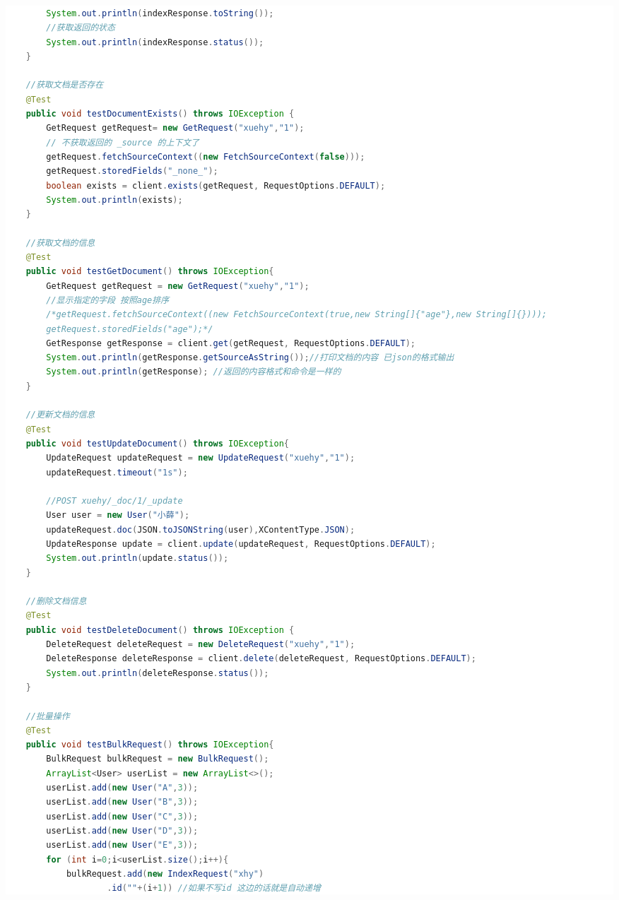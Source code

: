 ```java
        System.out.println(indexResponse.toString());
        //获取返回的状态
        System.out.println(indexResponse.status());
    }

    //获取文档是否存在
    @Test
    public void testDocumentExists() throws IOException {
        GetRequest getRequest= new GetRequest("xuehy","1");
        // 不获取返回的 _source 的上下文了
        getRequest.fetchSourceContext((new FetchSourceContext(false)));
        getRequest.storedFields("_none_");
        boolean exists = client.exists(getRequest, RequestOptions.DEFAULT);
        System.out.println(exists);
    }

    //获取文档的信息
    @Test
    public void testGetDocument() throws IOException{
        GetRequest getRequest = new GetRequest("xuehy","1");
        //显示指定的字段 按照age排序
        /*getRequest.fetchSourceContext((new FetchSourceContext(true,new String[]{"age"},new String[]{})));
        getRequest.storedFields("age");*/
        GetResponse getResponse = client.get(getRequest, RequestOptions.DEFAULT);
        System.out.println(getResponse.getSourceAsString());//打印文档的内容 已json的格式输出
        System.out.println(getResponse); //返回的内容格式和命令是一样的
    }

    //更新文档的信息
    @Test
    public void testUpdateDocument() throws IOException{
        UpdateRequest updateRequest = new UpdateRequest("xuehy","1");
        updateRequest.timeout("1s");

        //POST xuehy/_doc/1/_update
        User user = new User("小薛");
        updateRequest.doc(JSON.toJSONString(user),XContentType.JSON);
        UpdateResponse update = client.update(updateRequest, RequestOptions.DEFAULT);
        System.out.println(update.status());
    }

    //删除文档信息
    @Test
    public void testDeleteDocument() throws IOException {
        DeleteRequest deleteRequest = new DeleteRequest("xuehy","1");
        DeleteResponse deleteResponse = client.delete(deleteRequest, RequestOptions.DEFAULT);
        System.out.println(deleteResponse.status());
    }

    //批量操作
    @Test
    public void testBulkRequest() throws IOException{
        BulkRequest bulkRequest = new BulkRequest();
        ArrayList<User> userList = new ArrayList<>();
        userList.add(new User("A",3));
        userList.add(new User("B",3));
        userList.add(new User("C",3));
        userList.add(new User("D",3));
        userList.add(new User("E",3));
        for (int i=0;i<userList.size();i++){
            bulkRequest.add(new IndexRequest("xhy")
                    .id(""+(i+1)) //如果不写id 这边的话就是自动递增
```